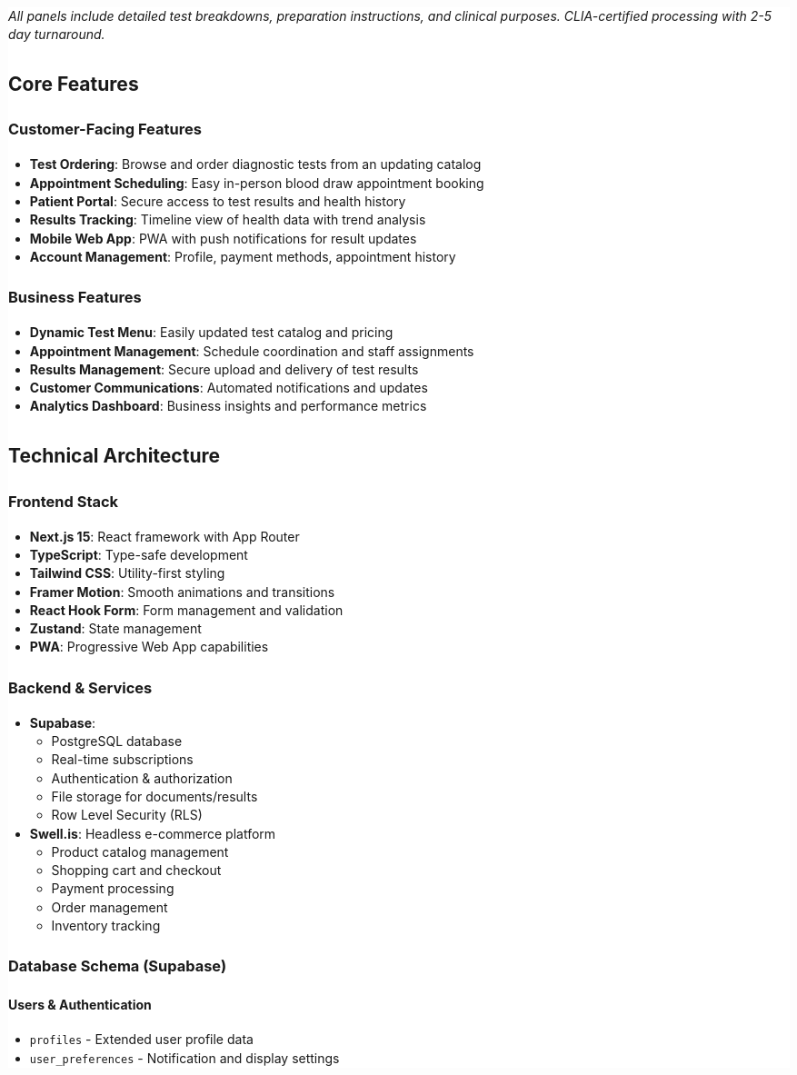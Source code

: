 *All panels include detailed test breakdowns, preparation instructions, and clinical purposes. CLIA-certified processing with 2-5 day turnaround.*

## Core Features

### Customer-Facing Features
- **Test Ordering**: Browse and order diagnostic tests from an updating catalog
- **Appointment Scheduling**: Easy in-person blood draw appointment booking
- **Patient Portal**: Secure access to test results and health history
- **Results Tracking**: Timeline view of health data with trend analysis
- **Mobile Web App**: PWA with push notifications for result updates
- **Account Management**: Profile, payment methods, appointment history

### Business Features
- **Dynamic Test Menu**: Easily updated test catalog and pricing
- **Appointment Management**: Schedule coordination and staff assignments
- **Results Management**: Secure upload and delivery of test results
- **Customer Communications**: Automated notifications and updates
- **Analytics Dashboard**: Business insights and performance metrics

## Technical Architecture

### Frontend Stack
- **Next.js 15**: React framework with App Router
- **TypeScript**: Type-safe development
- **Tailwind CSS**: Utility-first styling
- **Framer Motion**: Smooth animations and transitions
- **React Hook Form**: Form management and validation
- **Zustand**: State management
- **PWA**: Progressive Web App capabilities

### Backend & Services
- **Supabase**: 
  - PostgreSQL database
  - Real-time subscriptions
  - Authentication & authorization
  - File storage for documents/results
  - Row Level Security (RLS)
- **Swell.is**: Headless e-commerce platform
  - Product catalog management
  - Shopping cart and checkout
  - Payment processing
  - Order management
  - Inventory tracking

### Database Schema (Supabase)

#### Users & Authentication
- `profiles` - Extended user profile data
- `user_preferences` - Notification and display settings

